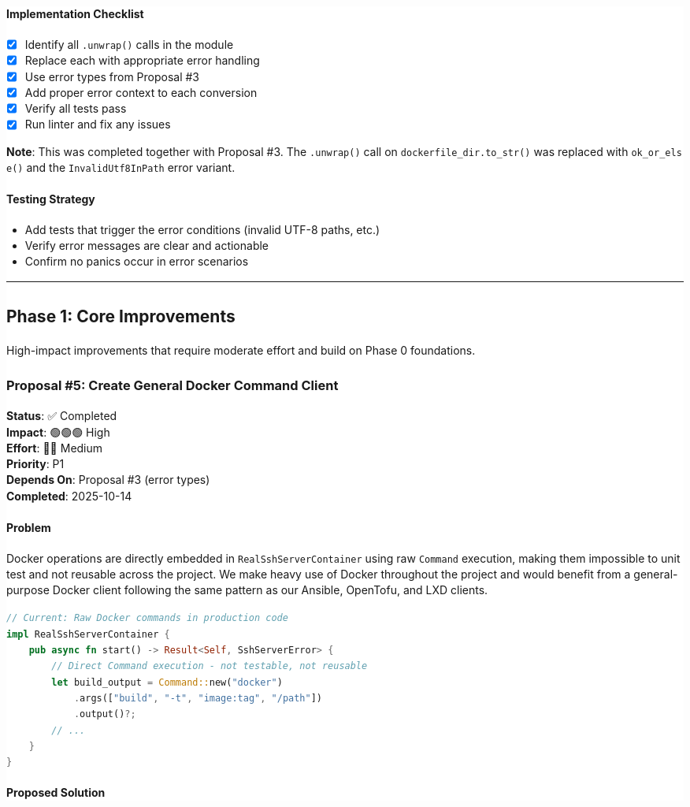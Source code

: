 #### Implementation Checklist

- [x] Identify all `.unwrap()` calls in the module
- [x] Replace each with appropriate error handling
- [x] Use error types from Proposal #3
- [x] Add proper error context to each conversion
- [x] Verify all tests pass
- [x] Run linter and fix any issues

**Note**: This was completed together with Proposal #3. The `.unwrap()` call on `dockerfile_dir.to_str()` was replaced with `ok_or_else()` and the `InvalidUtf8InPath` error variant.

#### Testing Strategy

- Add tests that trigger the error conditions (invalid UTF-8 paths, etc.)
- Verify error messages are clear and actionable
- Confirm no panics occur in error scenarios

---

## Phase 1: Core Improvements

High-impact improvements that require moderate effort and build on Phase 0 foundations.

### Proposal #5: Create General Docker Command Client

**Status**: ✅ Completed  
**Impact**: 🟢🟢🟢 High  
**Effort**: 🔵🔵 Medium  
**Priority**: P1  
**Depends On**: Proposal #3 (error types)  
**Completed**: 2025-10-14

#### Problem

Docker operations are directly embedded in `RealSshServerContainer` using raw `Command` execution, making them impossible to unit test and not reusable across the project. We make heavy use of Docker throughout the project and would benefit from a general-purpose Docker client following the same pattern as our Ansible, OpenTofu, and LXD clients.

```rust
// Current: Raw Docker commands in production code
impl RealSshServerContainer {
    pub async fn start() -> Result<Self, SshServerError> {
        // Direct Command execution - not testable, not reusable
        let build_output = Command::new("docker")
            .args(["build", "-t", "image:tag", "/path"])
            .output()?;
        // ...
    }
}
```

#### Proposed Solution
